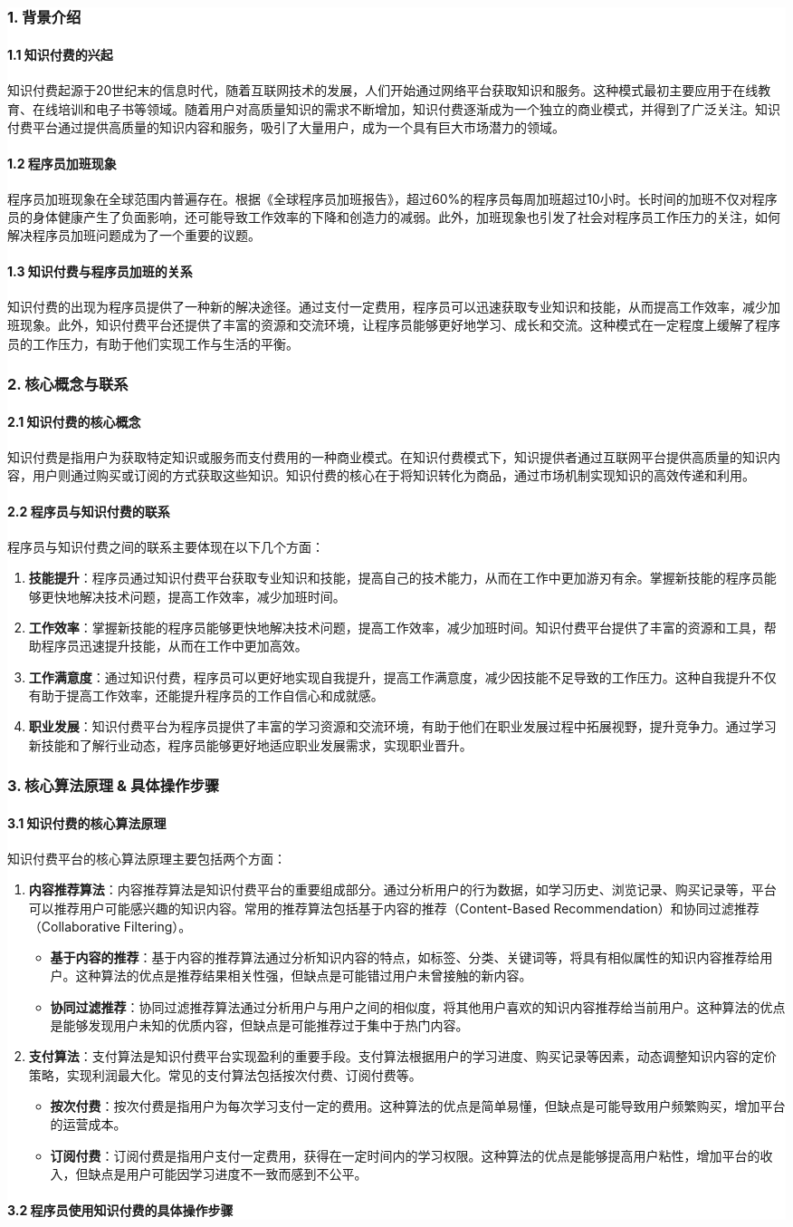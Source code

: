 ### 1. 背景介绍

#### 1.1 知识付费的兴起

知识付费起源于20世纪末的信息时代，随着互联网技术的发展，人们开始通过网络平台获取知识和服务。这种模式最初主要应用于在线教育、在线培训和电子书等领域。随着用户对高质量知识的需求不断增加，知识付费逐渐成为一个独立的商业模式，并得到了广泛关注。知识付费平台通过提供高质量的知识内容和服务，吸引了大量用户，成为一个具有巨大市场潜力的领域。

#### 1.2 程序员加班现象

程序员加班现象在全球范围内普遍存在。根据《全球程序员加班报告》，超过60%的程序员每周加班超过10小时。长时间的加班不仅对程序员的身体健康产生了负面影响，还可能导致工作效率的下降和创造力的减弱。此外，加班现象也引发了社会对程序员工作压力的关注，如何解决程序员加班问题成为了一个重要的议题。

#### 1.3 知识付费与程序员加班的关系

知识付费的出现为程序员提供了一种新的解决途径。通过支付一定费用，程序员可以迅速获取专业知识和技能，从而提高工作效率，减少加班现象。此外，知识付费平台还提供了丰富的资源和交流环境，让程序员能够更好地学习、成长和交流。这种模式在一定程度上缓解了程序员的工作压力，有助于他们实现工作与生活的平衡。

### 2. 核心概念与联系

#### 2.1 知识付费的核心概念

知识付费是指用户为获取特定知识或服务而支付费用的一种商业模式。在知识付费模式下，知识提供者通过互联网平台提供高质量的知识内容，用户则通过购买或订阅的方式获取这些知识。知识付费的核心在于将知识转化为商品，通过市场机制实现知识的高效传递和利用。

#### 2.2 程序员与知识付费的联系

程序员与知识付费之间的联系主要体现在以下几个方面：

1. **技能提升**：程序员通过知识付费平台获取专业知识和技能，提高自己的技术能力，从而在工作中更加游刃有余。掌握新技能的程序员能够更快地解决技术问题，提高工作效率，减少加班时间。

2. **工作效率**：掌握新技能的程序员能够更快地解决技术问题，提高工作效率，减少加班时间。知识付费平台提供了丰富的资源和工具，帮助程序员迅速提升技能，从而在工作中更加高效。

3. **工作满意度**：通过知识付费，程序员可以更好地实现自我提升，提高工作满意度，减少因技能不足导致的工作压力。这种自我提升不仅有助于提高工作效率，还能提升程序员的工作自信心和成就感。

4. **职业发展**：知识付费平台为程序员提供了丰富的学习资源和交流环境，有助于他们在职业发展过程中拓展视野，提升竞争力。通过学习新技能和了解行业动态，程序员能够更好地适应职业发展需求，实现职业晋升。

### 3. 核心算法原理 & 具体操作步骤

#### 3.1 知识付费的核心算法原理

知识付费平台的核心算法原理主要包括两个方面：

1. **内容推荐算法**：内容推荐算法是知识付费平台的重要组成部分。通过分析用户的行为数据，如学习历史、浏览记录、购买记录等，平台可以推荐用户可能感兴趣的知识内容。常用的推荐算法包括基于内容的推荐（Content-Based Recommendation）和协同过滤推荐（Collaborative Filtering）。

   - **基于内容的推荐**：基于内容的推荐算法通过分析知识内容的特点，如标签、分类、关键词等，将具有相似属性的知识内容推荐给用户。这种算法的优点是推荐结果相关性强，但缺点是可能错过用户未曾接触的新内容。

   - **协同过滤推荐**：协同过滤推荐算法通过分析用户与用户之间的相似度，将其他用户喜欢的知识内容推荐给当前用户。这种算法的优点是能够发现用户未知的优质内容，但缺点是可能推荐过于集中于热门内容。

2. **支付算法**：支付算法是知识付费平台实现盈利的重要手段。支付算法根据用户的学习进度、购买记录等因素，动态调整知识内容的定价策略，实现利润最大化。常见的支付算法包括按次付费、订阅付费等。

   - **按次付费**：按次付费是指用户为每次学习支付一定的费用。这种算法的优点是简单易懂，但缺点是可能导致用户频繁购买，增加平台的运营成本。

   - **订阅付费**：订阅付费是指用户支付一定费用，获得在一定时间内的学习权限。这种算法的优点是能够提高用户粘性，增加平台的收入，但缺点是用户可能因学习进度不一致而感到不公平。

#### 3.2 程序员使用知识付费的具体操作步骤
